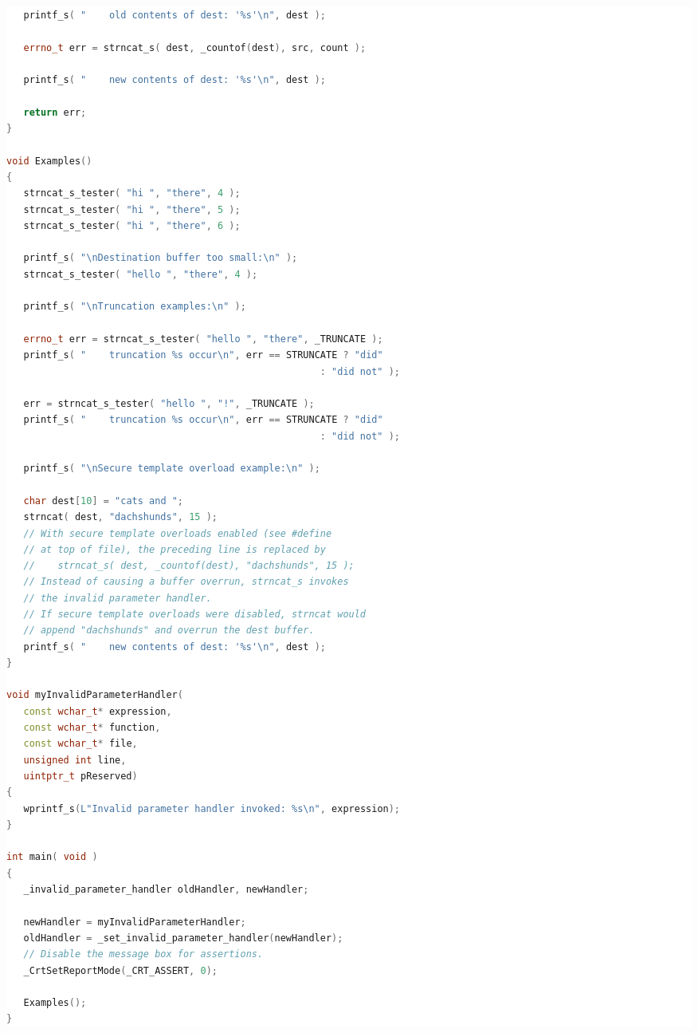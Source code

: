 ```cpp
   printf_s( "    old contents of dest: '%s'\n", dest );

   errno_t err = strncat_s( dest, _countof(dest), src, count );

   printf_s( "    new contents of dest: '%s'\n", dest );

   return err;
}

void Examples()
{
   strncat_s_tester( "hi ", "there", 4 );
   strncat_s_tester( "hi ", "there", 5 );
   strncat_s_tester( "hi ", "there", 6 );

   printf_s( "\nDestination buffer too small:\n" );
   strncat_s_tester( "hello ", "there", 4 );

   printf_s( "\nTruncation examples:\n" );

   errno_t err = strncat_s_tester( "hello ", "there", _TRUNCATE );
   printf_s( "    truncation %s occur\n", err == STRUNCATE ? "did"
                                                       : "did not" );

   err = strncat_s_tester( "hello ", "!", _TRUNCATE );
   printf_s( "    truncation %s occur\n", err == STRUNCATE ? "did"
                                                       : "did not" );

   printf_s( "\nSecure template overload example:\n" );

   char dest[10] = "cats and ";
   strncat( dest, "dachshunds", 15 );
   // With secure template overloads enabled (see #define
   // at top of file), the preceding line is replaced by
   //    strncat_s( dest, _countof(dest), "dachshunds", 15 );
   // Instead of causing a buffer overrun, strncat_s invokes
   // the invalid parameter handler.
   // If secure template overloads were disabled, strncat would
   // append "dachshunds" and overrun the dest buffer.
   printf_s( "    new contents of dest: '%s'\n", dest );
}

void myInvalidParameterHandler(
   const wchar_t* expression,
   const wchar_t* function,
   const wchar_t* file,
   unsigned int line,
   uintptr_t pReserved)
{
   wprintf_s(L"Invalid parameter handler invoked: %s\n", expression);
}

int main( void )
{
   _invalid_parameter_handler oldHandler, newHandler;

   newHandler = myInvalidParameterHandler;
   oldHandler = _set_invalid_parameter_handler(newHandler);
   // Disable the message box for assertions.
   _CrtSetReportMode(_CRT_ASSERT, 0);

   Examples();
}
```